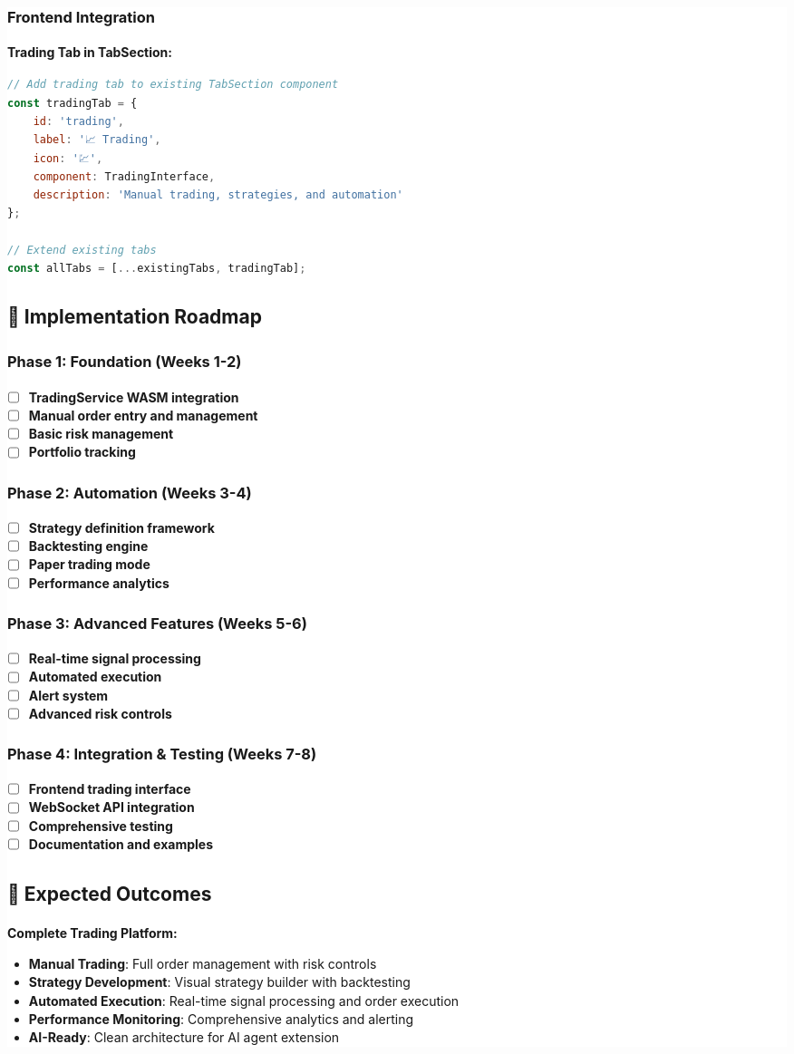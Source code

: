 ### Frontend Integration

**Trading Tab in TabSection:**
```jsx
// Add trading tab to existing TabSection component
const tradingTab = {
    id: 'trading',
    label: '📈 Trading',
    icon: '💹',
    component: TradingInterface,
    description: 'Manual trading, strategies, and automation'
};

// Extend existing tabs
const allTabs = [...existingTabs, tradingTab];
```

## 🚀 Implementation Roadmap

### Phase 1: Foundation (Weeks 1-2)
- [ ] **TradingService WASM integration**
- [ ] **Manual order entry and management**
- [ ] **Basic risk management**
- [ ] **Portfolio tracking**

### Phase 2: Automation (Weeks 3-4)
- [ ] **Strategy definition framework**
- [ ] **Backtesting engine**
- [ ] **Paper trading mode**
- [ ] **Performance analytics**

### Phase 3: Advanced Features (Weeks 5-6)
- [ ] **Real-time signal processing**
- [ ] **Automated execution**
- [ ] **Alert system**
- [ ] **Advanced risk controls**

### Phase 4: Integration & Testing (Weeks 7-8)
- [ ] **Frontend trading interface**
- [ ] **WebSocket API integration**
- [ ] **Comprehensive testing**
- [ ] **Documentation and examples**

## 🎉 Expected Outcomes

**Complete Trading Platform:**
- **Manual Trading**: Full order management with risk controls
- **Strategy Development**: Visual strategy builder with backtesting
- **Automated Execution**: Real-time signal processing and order execution
- **Performance Monitoring**: Comprehensive analytics and alerting
- **AI-Ready**: Clean architecture for AI agent extension

